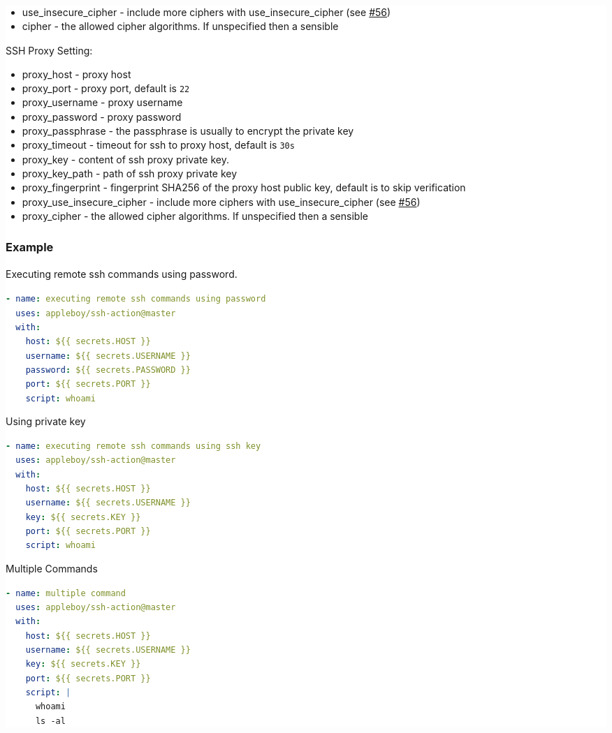 * use_insecure_cipher - include more ciphers with use_insecure_cipher (see [#56](https://github.com/appleboy/ssh-action/issues/56))
* cipher - the allowed cipher algorithms. If unspecified then a sensible

SSH Proxy Setting:

* proxy_host - proxy host
* proxy_port - proxy port, default is `22`
* proxy_username - proxy username
* proxy_password - proxy password
* proxy_passphrase - the passphrase is usually to encrypt the private key
* proxy_timeout - timeout for ssh to proxy host, default is `30s`
* proxy_key - content of ssh proxy private key.
* proxy_key_path - path of ssh proxy private key
* proxy_fingerprint - fingerprint SHA256 of the proxy host public key, default is to skip verification
* proxy_use_insecure_cipher - include more ciphers with use_insecure_cipher (see [#56](https://github.com/appleboy/ssh-action/issues/56))
* proxy_cipher - the allowed cipher algorithms. If unspecified then a sensible

### Example

Executing remote ssh commands using password.

```yaml
- name: executing remote ssh commands using password
  uses: appleboy/ssh-action@master
  with:
    host: ${{ secrets.HOST }}
    username: ${{ secrets.USERNAME }}
    password: ${{ secrets.PASSWORD }}
    port: ${{ secrets.PORT }}
    script: whoami
```

Using private key

```yaml
- name: executing remote ssh commands using ssh key
  uses: appleboy/ssh-action@master
  with:
    host: ${{ secrets.HOST }}
    username: ${{ secrets.USERNAME }}
    key: ${{ secrets.KEY }}
    port: ${{ secrets.PORT }}
    script: whoami
```

Multiple Commands

```yaml
- name: multiple command
  uses: appleboy/ssh-action@master
  with:
    host: ${{ secrets.HOST }}
    username: ${{ secrets.USERNAME }}
    key: ${{ secrets.KEY }}
    port: ${{ secrets.PORT }}
    script: |
      whoami
      ls -al
```
